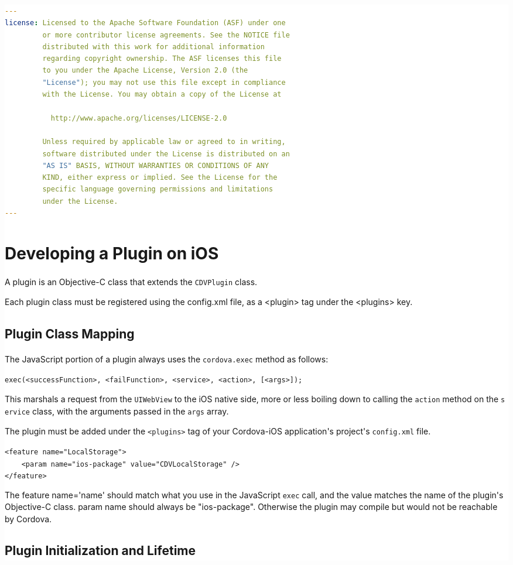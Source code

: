 ```yaml
---
license: Licensed to the Apache Software Foundation (ASF) under one
         or more contributor license agreements. See the NOTICE file
         distributed with this work for additional information
         regarding copyright ownership. The ASF licenses this file
         to you under the Apache License, Version 2.0 (the
         "License"); you may not use this file except in compliance
         with the License. You may obtain a copy of the License at

           http://www.apache.org/licenses/LICENSE-2.0

         Unless required by applicable law or agreed to in writing,
         software distributed under the License is distributed on an
         "AS IS" BASIS, WITHOUT WARRANTIES OR CONDITIONS OF ANY
         KIND, either express or implied. See the License for the
         specific language governing permissions and limitations
         under the License.
---
```


# Developing a Plugin on iOS

A plugin is an Objective-C class that extends the `CDVPlugin` class.

Each plugin class must be registered using the config.xml file, as a &lt;plugin&gt; tag under the &lt;plugins&gt; key.

## Plugin Class Mapping

The JavaScript portion of a plugin always uses the `cordova.exec` method as follows:

    exec(<successFunction>, <failFunction>, <service>, <action>, [<args>]);

This marshals a request from the `UIWebView` to the iOS native side,
more or less boiling down to calling the `action` method on the
`service` class, with the arguments passed in the `args` array.

The plugin must be added under the `<plugins>` tag of your Cordova-iOS
application's project's `config.xml` file.

    <feature name="LocalStorage">
        <param name="ios-package" value="CDVLocalStorage" />
    </feature>

The feature name='name' should match what you use in the JavaScript
`exec` call, and the value matches the name of the plugin's
Objective-C class. param name should always be "ios-package".
Otherwise the plugin may compile but would not be
reachable by Cordova.

## Plugin Initialization and Lifetime
